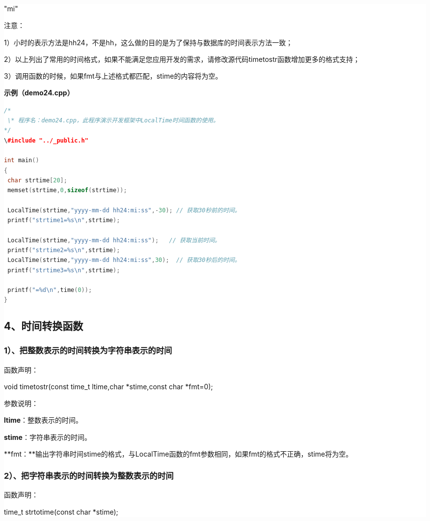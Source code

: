  "mi"

注意：

1）小时的表示方法是hh24，不是hh，这么做的目的是为了保持与数据库的时间表示方法一致；

2）以上列出了常用的时间格式，如果不能满足您应用开发的需求，请修改源代码timetostr函数增加更多的格式支持；

3）调用函数的时候，如果fmt与上述格式都匹配，stime的内容将为空。

**示例（demo24.cpp）**

```c++
/*
 \* 程序名：demo24.cpp，此程序演示开发框架中LocalTime时间函数的使用。
*/
\#include "../_public.h"

int main()
{
 char strtime[20];
 memset(strtime,0,sizeof(strtime));
    
 LocalTime(strtime,"yyyy-mm-dd hh24:mi:ss",-30); // 获取30秒前的时间。
 printf("strtime1=%s\n",strtime);

 LocalTime(strtime,"yyyy-mm-dd hh24:mi:ss");   // 获取当前时间。
 printf("strtime2=%s\n",strtime);
 LocalTime(strtime,"yyyy-mm-dd hh24:mi:ss",30);  // 获取30秒后的时间。
 printf("strtime3=%s\n",strtime);

 printf("=%d\n",time(0));
}
```



## 4、时间转换函数

### 1）、把整数表示的时间转换为字符串表示的时间

函数声明：

void timetostr(const time_t ltime,char *stime,const char *fmt=0);

参数说明：

**ltime**：整数表示的时间。

**stime**：字符串表示的时间。

**fmt：**输出字符串时间stime的格式，与LocalTime函数的fmt参数相同，如果fmt的格式不正确，stime将为空。

### 2）、把字符串表示的时间转换为整数表示的时间

函数声明：

time_t strtotime(const char *stime);
